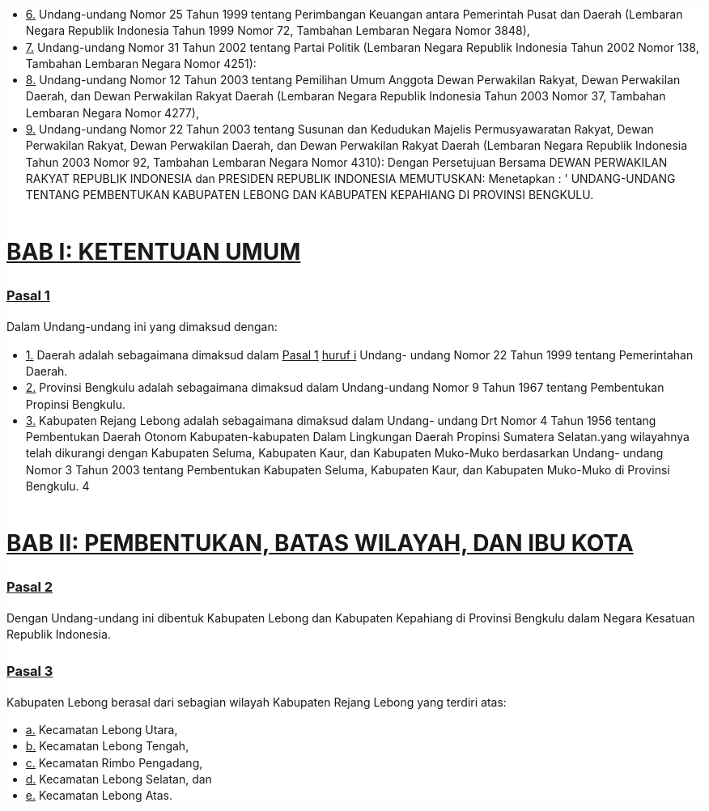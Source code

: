 * [6.](http://example.org/legal/peraturan/uu/2003/39/mengingat/huruf/0006) Undang-undang Nomor 25 Tahun 1999 tentang Perimbangan Keuangan antara Pemerintah Pusat dan Daerah (Lembaran Negara Republik Indonesia Tahun 1999 Nomor 72, Tambahan Lembaran Negara Nomor 3848),
* [7.](http://example.org/legal/peraturan/uu/2003/39/mengingat/huruf/0007) Undang-undang Nomor 31 Tahun 2002 tentang Partai Politik (Lembaran Negara Republik Indonesia Tahun 2002 Nomor 138, Tambahan Lembaran Negara Nomor 4251):
* [8.](http://example.org/legal/peraturan/uu/2003/39/mengingat/huruf/0008) Undang-undang Nomor 12 Tahun 2003 tentang Pemilihan Umum Anggota Dewan Perwakilan Rakyat, Dewan Perwakilan Daerah, dan Dewan Perwakilan Rakyat Daerah (Lembaran Negara Republik Indonesia Tahun 2003 Nomor 37, Tambahan Lembaran Negara Nomor 4277),
* [9.](http://example.org/legal/peraturan/uu/2003/39/mengingat/huruf/0009) Undang-undang Nomor 22 Tahun 2003 tentang Susunan dan Kedudukan Majelis Permusyawaratan Rakyat, Dewan Perwakilan Rakyat, Dewan Perwakilan Daerah, dan Dewan Perwakilan Rakyat Daerah (Lembaran Negara Republik Indonesia Tahun 2003 Nomor 92, Tambahan Lembaran Negara Nomor 4310): Dengan Persetujuan Bersama DEWAN PERWAKILAN RAKYAT REPUBLIK INDONESIA dan PRESIDEN REPUBLIK INDONESIA MEMUTUSKAN: Menetapkan : ' UNDANG-UNDANG TENTANG PEMBENTUKAN KABUPATEN LEBONG DAN KABUPATEN KEPAHIANG DI PROVINSI BENGKULU.

# [BAB I: KETENTUAN UMUM](http://example.org/legal/peraturan/uu/2003/39/bab/0001)

### [Pasal 1](http://example.org/legal/peraturan/uu/2003/39/pasal/0001)
Dalam Undang-undang ini yang dimaksud dengan:
* [1.](http://example.org/legal/peraturan/uu/2003/39/pasal/0001/versi/20031218/huruf/0001) Daerah adalah sebagaimana dimaksud dalam [Pasal 1](http://example.org/legal/peraturan/uu/2003/39/pasal/0001) [huruf i](http://example.org/legal/peraturan/uu/2003/39/pasal/0001/versi/20031218/huruf/i) Undang- undang Nomor 22 Tahun 1999 tentang Pemerintahan Daerah.
* [2.](http://example.org/legal/peraturan/uu/2003/39/pasal/0001/versi/20031218/huruf/0002) Provinsi Bengkulu adalah sebagaimana dimaksud dalam Undang-undang Nomor 9 Tahun 1967 tentang Pembentukan Propinsi Bengkulu.
* [3.](http://example.org/legal/peraturan/uu/2003/39/pasal/0001/versi/20031218/huruf/0003) Kabupaten Rejang Lebong adalah sebagaimana dimaksud dalam Undang- undang Drt Nomor 4 Tahun 1956 tentang Pembentukan Daerah Otonom Kabupaten-kabupaten Dalam Lingkungan Daerah Propinsi Sumatera Selatan.yang wilayahnya telah dikurangi dengan Kabupaten Seluma, Kabupaten Kaur, dan Kabupaten Muko-Muko berdasarkan Undang- undang Nomor 3 Tahun 2003 tentang Pembentukan Kabupaten Seluma, Kabupaten Kaur, dan Kabupaten Muko-Muko di Provinsi Bengkulu. 4
 


# [BAB II: PEMBENTUKAN, BATAS WILAYAH, DAN IBU KOTA](http://example.org/legal/peraturan/uu/2003/39/bab/0002)

### [Pasal 2](http://example.org/legal/peraturan/uu/2003/39/pasal/0002)
Dengan Undang-undang ini dibentuk Kabupaten Lebong dan Kabupaten Kepahiang di Provinsi Bengkulu dalam Negara Kesatuan Republik Indonesia.


### [Pasal 3](http://example.org/legal/peraturan/uu/2003/39/pasal/0003)
Kabupaten Lebong berasal dari sebagian wilayah Kabupaten Rejang Lebong yang terdiri atas:
* [a.](http://example.org/legal/peraturan/uu/2003/39/pasal/0003/versi/20031218/huruf/a) Kecamatan Lebong Utara,
* [b.](http://example.org/legal/peraturan/uu/2003/39/pasal/0003/versi/20031218/huruf/b) Kecamatan Lebong Tengah,
* [c.](http://example.org/legal/peraturan/uu/2003/39/pasal/0003/versi/20031218/huruf/c) Kecamatan Rimbo Pengadang,
* [d.](http://example.org/legal/peraturan/uu/2003/39/pasal/0003/versi/20031218/huruf/d) Kecamatan Lebong Selatan, dan
* [e.](http://example.org/legal/peraturan/uu/2003/39/pasal/0003/versi/20031218/huruf/e) Kecamatan Lebong Atas.
